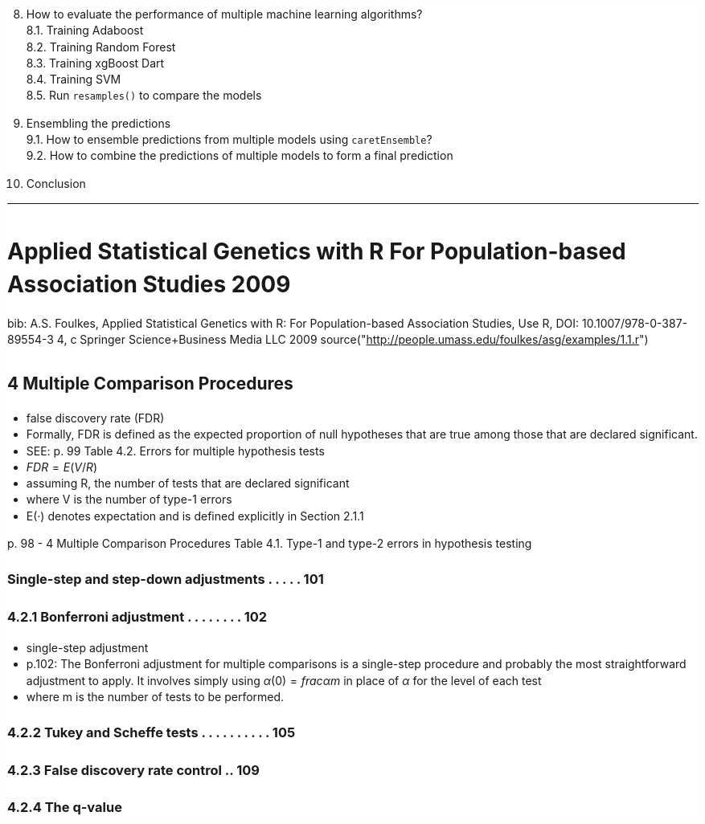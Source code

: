 
8. How to evaluate the performance of multiple machine learning algorithms?  
   8.1. Training Adaboost  
   8.2. Training Random Forest  
   8.3. Training xgBoost Dart  
   8.4. Training SVM  
   8.5. Run `resamples()` to compare the models  


9. Ensembling the predictions  
   9.1. How to ensemble predictions from multiple models using `caretEnsemble`?  
   9.2. How to combine the predictions of multiple models to form a final prediction  


10. Conclusion

---

# Applied Statistical Genetics with R For Population-based Association Studies 2009

bib:
A.S. Foulkes, Applied Statistical Genetics with R: For Population-based Association
Studies, Use R, DOI: 10.1007/978-0-387-89554-3 4,
c Springer Science+Business Media LLC 2009
source("http://people.umass.edu/foulkes/asg/examples/1.1.r")


## 4 Multiple Comparison Procedures

- false discovery rate (FDR)
- Formally, FDR is defined as the expected proportion of null hypotheses that are true among those that are declared significant.
- SEE: p. 99  Table 4.2. Errors for multiple hypothesis tests
- $FDR = E (V/R)$
- assuming R, the number of tests that are declared significant
- where V is the number of type-1 errors
- E(·) denotes expectation and is defined explicitly in Section 2.1.1

p. 98 - 4 Multiple Comparison Procedures
Table 4.1. Type-1 and type-2 errors in hypothesis testing

### Single-step and step-down adjustments . . . . . 101
### 4.2.1 Bonferroni adjustment  . . . . . . . . 102

- single-step adjustment
- p.102: The Bonferroni adjustment for multiple comparisons is a single-step procedure and probably the most straightforward adjustment to apply. It involves simply using $\alpha(0) = frac {\alpha} {m}$ in place of $\alpha$ for the level of each test
- where m is the number of tests to be performed.


### 4.2.2 Tukey and Scheffe tests . . . . . . . . . . 105
### 4.2.3 False discovery rate control .. 109
### 4.2.4 The q-value
